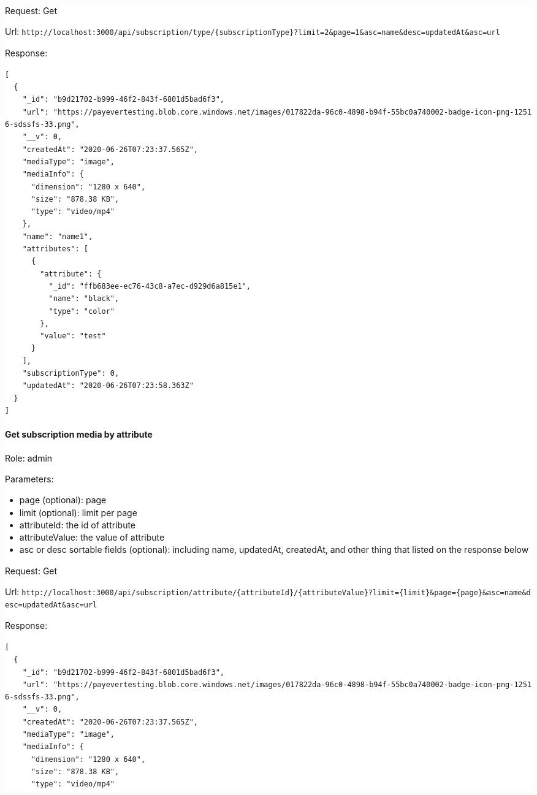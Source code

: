 Request: Get

Url: `http://localhost:3000/api/subscription/type/{subscriptionType}?limit=2&page=1&asc=name&desc=updatedAt&asc=url`

Response:
```
[
  {
    "_id": "b9d21702-b999-46f2-843f-6801d5bad6f3",
    "url": "https://payevertesting.blob.core.windows.net/images/017822da-96c0-4898-b94f-55bc0a740002-badge-icon-png-12516-sdssfs-33.png",
    "__v": 0,
    "createdAt": "2020-06-26T07:23:37.565Z",
    "mediaType": "image",
    "mediaInfo": {
      "dimension": "1280 x 640",
      "size": "878.38 KB",
      "type": "video/mp4"
    },
    "name": "name1",
    "attributes": [
      {
        "attribute": {
          "_id": "ffb683ee-ec76-43c8-a7ec-d929d6a815e1",
          "name": "black",
          "type": "color"
        },
        "value": "test"
      }
    ],
    "subscriptionType": 0,
    "updatedAt": "2020-06-26T07:23:58.363Z"
  }
]
```

#### Get subscription media by attribute
Role: admin

Parameters:
- page (optional): page
- limit (optional): limit per page
- attributeId: the id of attribute
- attributeValue: the value of attribute
- asc or desc sortable fields (optional): including name, updatedAt, createdAt, and other thing that listed on the response below

Request: Get

Url: `http://localhost:3000/api/subscription/attribute/{attributeId}/{attributeValue}?limit={limit}&page={page}&asc=name&desc=updatedAt&asc=url`

Response:
```
[
  {
    "_id": "b9d21702-b999-46f2-843f-6801d5bad6f3",
    "url": "https://payevertesting.blob.core.windows.net/images/017822da-96c0-4898-b94f-55bc0a740002-badge-icon-png-12516-sdssfs-33.png",
    "__v": 0,
    "createdAt": "2020-06-26T07:23:37.565Z",
    "mediaType": "image",
    "mediaInfo": {
      "dimension": "1280 x 640",
      "size": "878.38 KB",
      "type": "video/mp4"
```